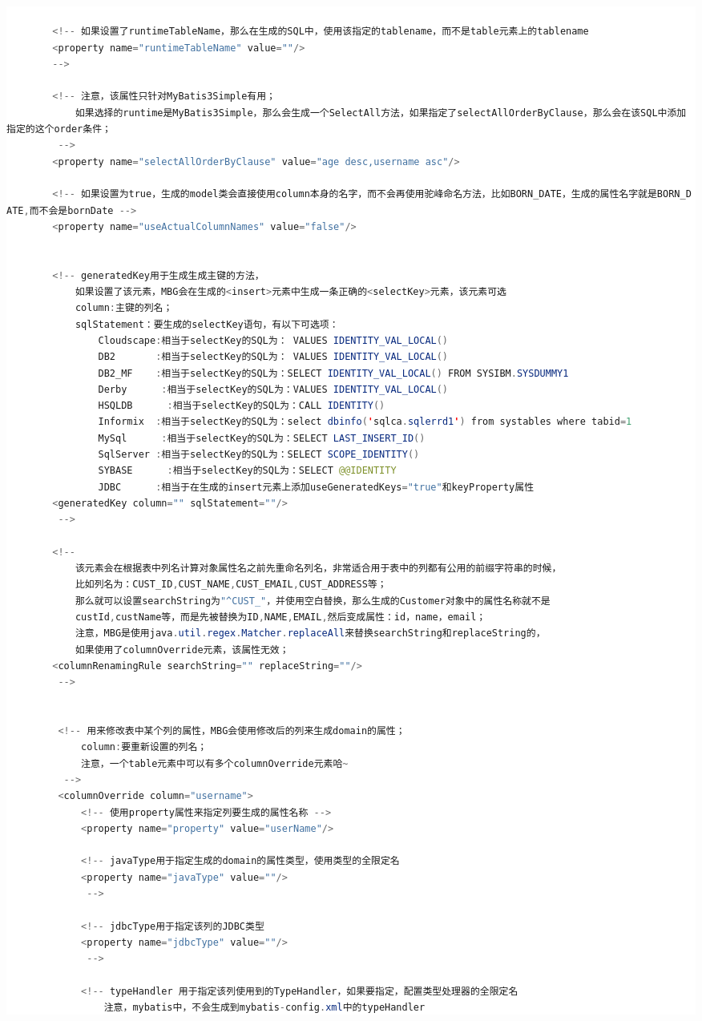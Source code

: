```java
 
        <!-- 如果设置了runtimeTableName，那么在生成的SQL中，使用该指定的tablename，而不是table元素上的tablename 
        <property name="runtimeTableName" value=""/>
        -->
 
        <!-- 注意，该属性只针对MyBatis3Simple有用；
            如果选择的runtime是MyBatis3Simple，那么会生成一个SelectAll方法，如果指定了selectAllOrderByClause，那么会在该SQL中添加指定的这个order条件；
         -->
        <property name="selectAllOrderByClause" value="age desc,username asc"/>
 
        <!-- 如果设置为true，生成的model类会直接使用column本身的名字，而不会再使用驼峰命名方法，比如BORN_DATE，生成的属性名字就是BORN_DATE,而不会是bornDate -->
        <property name="useActualColumnNames" value="false"/>
 
 
        <!-- generatedKey用于生成生成主键的方法，
            如果设置了该元素，MBG会在生成的<insert>元素中生成一条正确的<selectKey>元素，该元素可选
            column:主键的列名；
            sqlStatement：要生成的selectKey语句，有以下可选项：
                Cloudscape:相当于selectKey的SQL为： VALUES IDENTITY_VAL_LOCAL()
                DB2       :相当于selectKey的SQL为： VALUES IDENTITY_VAL_LOCAL()
                DB2_MF    :相当于selectKey的SQL为：SELECT IDENTITY_VAL_LOCAL() FROM SYSIBM.SYSDUMMY1
                Derby      :相当于selectKey的SQL为：VALUES IDENTITY_VAL_LOCAL()
                HSQLDB      :相当于selectKey的SQL为：CALL IDENTITY()
                Informix  :相当于selectKey的SQL为：select dbinfo('sqlca.sqlerrd1') from systables where tabid=1
                MySql      :相当于selectKey的SQL为：SELECT LAST_INSERT_ID()
                SqlServer :相当于selectKey的SQL为：SELECT SCOPE_IDENTITY()
                SYBASE      :相当于selectKey的SQL为：SELECT @@IDENTITY
                JDBC      :相当于在生成的insert元素上添加useGeneratedKeys="true"和keyProperty属性
        <generatedKey column="" sqlStatement=""/>
         -->
 
        <!-- 
            该元素会在根据表中列名计算对象属性名之前先重命名列名，非常适合用于表中的列都有公用的前缀字符串的时候，
            比如列名为：CUST_ID,CUST_NAME,CUST_EMAIL,CUST_ADDRESS等；
            那么就可以设置searchString为"^CUST_"，并使用空白替换，那么生成的Customer对象中的属性名称就不是
            custId,custName等，而是先被替换为ID,NAME,EMAIL,然后变成属性：id，name，email；
            注意，MBG是使用java.util.regex.Matcher.replaceAll来替换searchString和replaceString的，
            如果使用了columnOverride元素，该属性无效；
        <columnRenamingRule searchString="" replaceString=""/>
         -->
 
 
         <!-- 用来修改表中某个列的属性，MBG会使用修改后的列来生成domain的属性；
             column:要重新设置的列名；
             注意，一个table元素中可以有多个columnOverride元素哈~
          -->
         <columnOverride column="username">
             <!-- 使用property属性来指定列要生成的属性名称 -->
             <property name="property" value="userName"/>
 
             <!-- javaType用于指定生成的domain的属性类型，使用类型的全限定名
             <property name="javaType" value=""/>
              -->
 
             <!-- jdbcType用于指定该列的JDBC类型 
             <property name="jdbcType" value=""/>
              -->
 
             <!-- typeHandler 用于指定该列使用到的TypeHandler，如果要指定，配置类型处理器的全限定名
                 注意，mybatis中，不会生成到mybatis-config.xml中的typeHandler
```